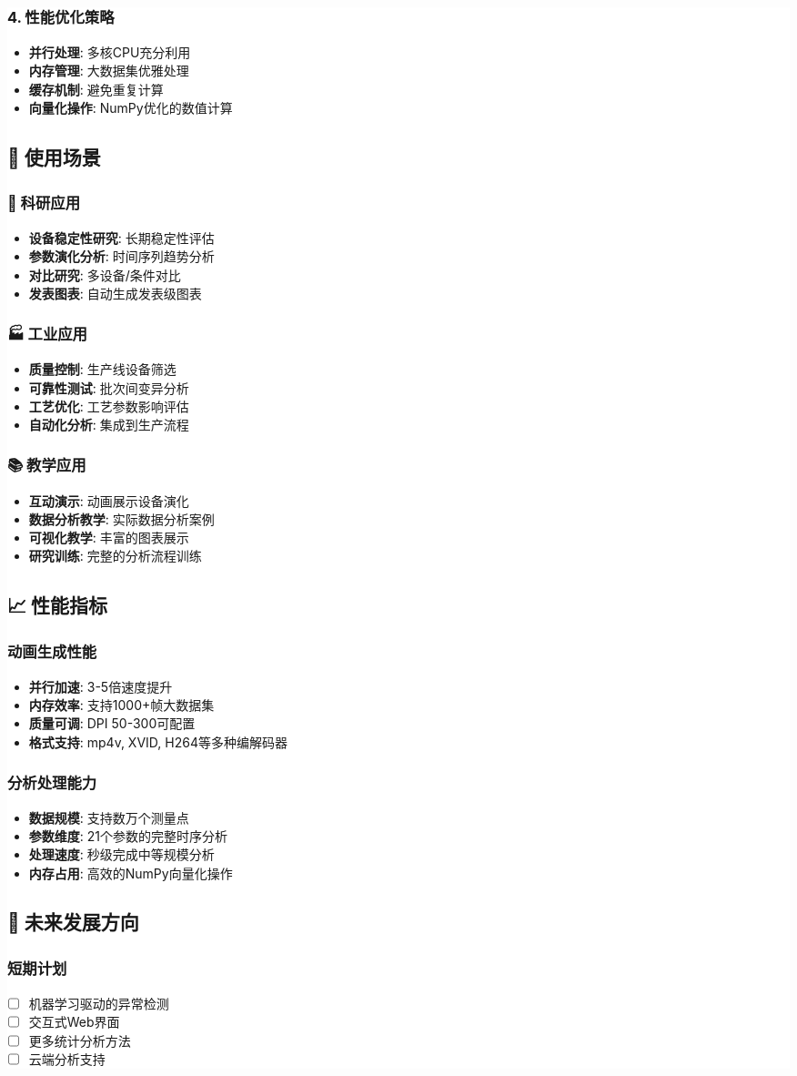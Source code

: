 ### 4. 性能优化策略
- **并行处理**: 多核CPU充分利用
- **内存管理**: 大数据集优雅处理
- **缓存机制**: 避免重复计算
- **向量化操作**: NumPy优化的数值计算

## 🚀 使用场景

### 🔬 科研应用
- **设备稳定性研究**: 长期稳定性评估
- **参数演化分析**: 时间序列趋势分析
- **对比研究**: 多设备/条件对比
- **发表图表**: 自动生成发表级图表

### 🏭 工业应用
- **质量控制**: 生产线设备筛选
- **可靠性测试**: 批次间变异分析
- **工艺优化**: 工艺参数影响评估
- **自动化分析**: 集成到生产流程

### 📚 教学应用
- **互动演示**: 动画展示设备演化
- **数据分析教学**: 实际数据分析案例
- **可视化教学**: 丰富的图表展示
- **研究训练**: 完整的分析流程训练

## 📈 性能指标

### 动画生成性能
- **并行加速**: 3-5倍速度提升
- **内存效率**: 支持1000+帧大数据集
- **质量可调**: DPI 50-300可配置
- **格式支持**: mp4v, XVID, H264等多种编解码器

### 分析处理能力
- **数据规模**: 支持数万个测量点
- **参数维度**: 21个参数的完整时序分析
- **处理速度**: 秒级完成中等规模分析
- **内存占用**: 高效的NumPy向量化操作

## 🔮 未来发展方向

### 短期计划
- [ ] 机器学习驱动的异常检测
- [ ] 交互式Web界面
- [ ] 更多统计分析方法
- [ ] 云端分析支持

